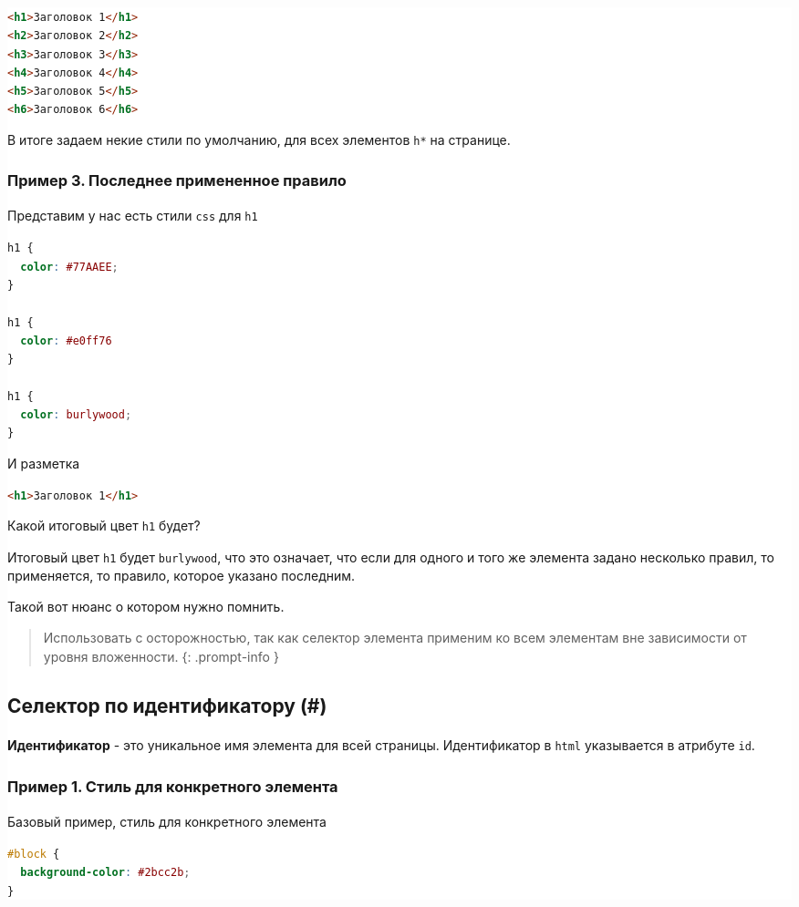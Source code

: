 ````html
<h1>Заголовок 1</h1>
<h2>Заголовок 2</h2>
<h3>Заголовок 3</h3>
<h4>Заголовок 4</h4>
<h5>Заголовок 5</h5>
<h6>Заголовок 6</h6>
````

В итоге задаем некие стили по умолчанию, для всех элементов `h*` на странице.

### Пример 3. Последнее примененное правило

Представим у нас есть стили `css` для `h1`

````css
h1 {
  color: #77AAEE;
}

h1 {
  color: #e0ff76
}

h1 {
  color: burlywood;
}
````

И разметка

````html
<h1>Заголовок 1</h1>
````

Какой итоговый цвет `h1` будет?

Итоговый цвет `h1` будет `burlywood`, что это означает, что если для одного и того же элемента задано несколько правил, то применяется, то правило, которое указано последним.

Такой вот нюанс о котором нужно помнить.

> Использовать с осторожностью, так как селектор элемента применим ко всем элементам вне зависимости от уровня вложенности.
{: .prompt-info }

## Селектор по идентификатору (#)

**Идентификатор** - это уникальное имя элемента для всей страницы. Идентификатор в `html` указывается в атрибуте `id`. 

### Пример 1. Стиль для конкретного элемента

Базовый пример, стиль для конкретного элемента

````css
#block {
  background-color: #2bcc2b;
}
````
